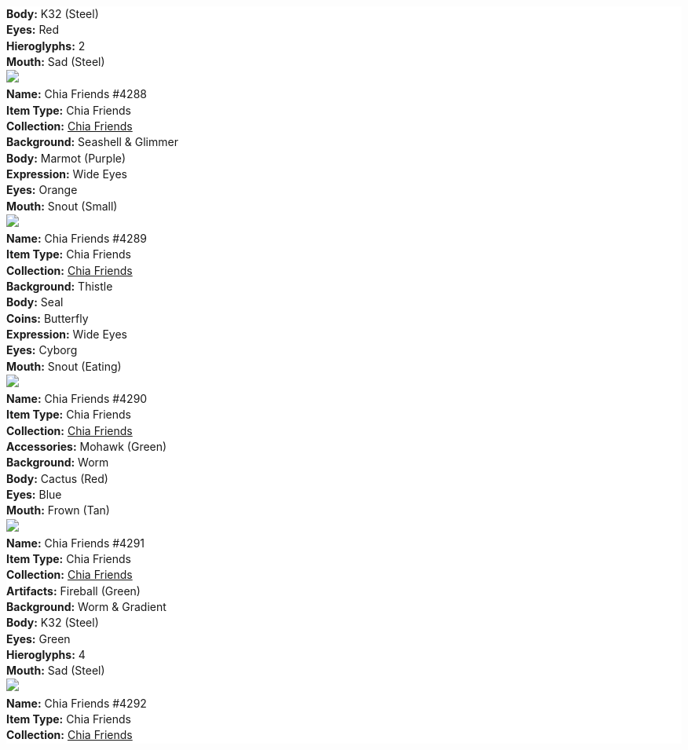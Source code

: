 <div><strong>Body:</strong> K32 (Steel)</div>
<div><strong>Eyes:</strong> Red</div>
<div><strong>Hieroglyphs:</strong> 2</div>
<div><strong>Mouth:</strong> Sad (Steel)</div>
</div>
<div class="item_thumbnail">
<img loading="lazy" src="https://bafybeigzcazxeu7epmm4vtkuadrvysv74lbzzbl2evphtae6k57yhgynp4.ipfs.nftstorage.link/4288.png"><br/>
<div><strong>Name:</strong> Chia Friends #4288</div>
<div><strong>Item Type:</strong> Chia Friends</div>
<div><strong>Collection:</strong> <a href="https://www.spacescan.io/xch/nft/collection/col1z0ef7w5n4vq9qkue67y8jnwumd9799sm50t8fyle73c70ly4z0ws0p2rhl">Chia Friends</a></div>
<div><strong>Background:</strong> Seashell & Glimmer</div>
<div><strong>Body:</strong> Marmot (Purple)</div>
<div><strong>Expression:</strong> Wide Eyes</div>
<div><strong>Eyes:</strong> Orange</div>
<div><strong>Mouth:</strong> Snout (Small)</div>
</div>
<div class="item_thumbnail">
<img loading="lazy" src="https://bafybeigzcazxeu7epmm4vtkuadrvysv74lbzzbl2evphtae6k57yhgynp4.ipfs.nftstorage.link/4289.png"><br/>
<div><strong>Name:</strong> Chia Friends #4289</div>
<div><strong>Item Type:</strong> Chia Friends</div>
<div><strong>Collection:</strong> <a href="https://www.spacescan.io/xch/nft/collection/col1z0ef7w5n4vq9qkue67y8jnwumd9799sm50t8fyle73c70ly4z0ws0p2rhl">Chia Friends</a></div>
<div><strong>Background:</strong> Thistle</div>
<div><strong>Body:</strong> Seal</div>
<div><strong>Coins:</strong> Butterfly</div>
<div><strong>Expression:</strong> Wide Eyes</div>
<div><strong>Eyes:</strong> Cyborg</div>
<div><strong>Mouth:</strong> Snout (Eating)</div>
</div>
<div class="item_thumbnail">
<img loading="lazy" src="https://bafybeigzcazxeu7epmm4vtkuadrvysv74lbzzbl2evphtae6k57yhgynp4.ipfs.nftstorage.link/4290.png"><br/>
<div><strong>Name:</strong> Chia Friends #4290</div>
<div><strong>Item Type:</strong> Chia Friends</div>
<div><strong>Collection:</strong> <a href="https://www.spacescan.io/xch/nft/collection/col1z0ef7w5n4vq9qkue67y8jnwumd9799sm50t8fyle73c70ly4z0ws0p2rhl">Chia Friends</a></div>
<div><strong>Accessories:</strong> Mohawk (Green)</div>
<div><strong>Background:</strong> Worm</div>
<div><strong>Body:</strong> Cactus (Red)</div>
<div><strong>Eyes:</strong> Blue</div>
<div><strong>Mouth:</strong> Frown (Tan)</div>
</div>
<div class="item_thumbnail">
<img loading="lazy" src="https://bafybeigzcazxeu7epmm4vtkuadrvysv74lbzzbl2evphtae6k57yhgynp4.ipfs.nftstorage.link/4291.png"><br/>
<div><strong>Name:</strong> Chia Friends #4291</div>
<div><strong>Item Type:</strong> Chia Friends</div>
<div><strong>Collection:</strong> <a href="https://www.spacescan.io/xch/nft/collection/col1z0ef7w5n4vq9qkue67y8jnwumd9799sm50t8fyle73c70ly4z0ws0p2rhl">Chia Friends</a></div>
<div><strong>Artifacts:</strong> Fireball (Green)</div>
<div><strong>Background:</strong> Worm & Gradient</div>
<div><strong>Body:</strong> K32 (Steel)</div>
<div><strong>Eyes:</strong> Green</div>
<div><strong>Hieroglyphs:</strong> 4</div>
<div><strong>Mouth:</strong> Sad (Steel)</div>
</div>
<div class="item_thumbnail">
<img loading="lazy" src="https://bafybeigzcazxeu7epmm4vtkuadrvysv74lbzzbl2evphtae6k57yhgynp4.ipfs.nftstorage.link/4292.png"><br/>
<div><strong>Name:</strong> Chia Friends #4292</div>
<div><strong>Item Type:</strong> Chia Friends</div>
<div><strong>Collection:</strong> <a href="https://www.spacescan.io/xch/nft/collection/col1z0ef7w5n4vq9qkue67y8jnwumd9799sm50t8fyle73c70ly4z0ws0p2rhl">Chia Friends</a></div>